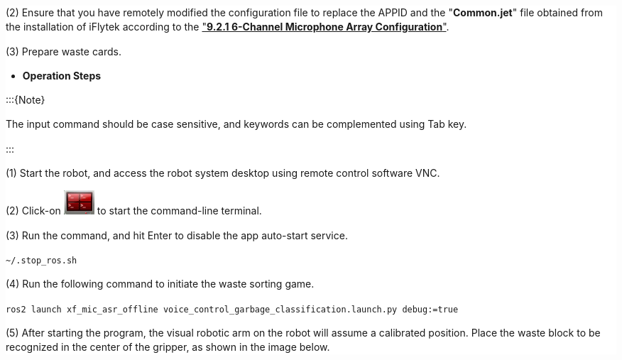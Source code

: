 (2) Ensure that you have remotely modified the configuration file to replace the APPID and the "**Common.jet**" file obtained from the installation of iFlytek according to the ["**9.2.1 6-Channel Microphone Array Configuration**"](#anchor_9_2_1).

(3) Prepare waste cards.

* **Operation Steps**

:::{Note}

The input command should be case sensitive, and keywords can be complemented using Tab key.

:::

(1) Start the robot, and access the robot system desktop using remote control software VNC.

(2) Click-on <img src="../_static/media/chapter_9/section_2/media/image20.png"  /> to start the command-line terminal.

(3) Run the command, and hit Enter to disable the app auto-start service.

```bash
~/.stop_ros.sh
```

(4) Run the following command to initiate the waste sorting game.

```bash
ros2 launch xf_mic_asr_offline voice_control_garbage_classification.launch.py debug:=true
```

(5) After starting the program, the visual robotic arm on the robot will assume a calibrated position. Place the waste block to be recognized in the center of the gripper, as shown in the image below.
